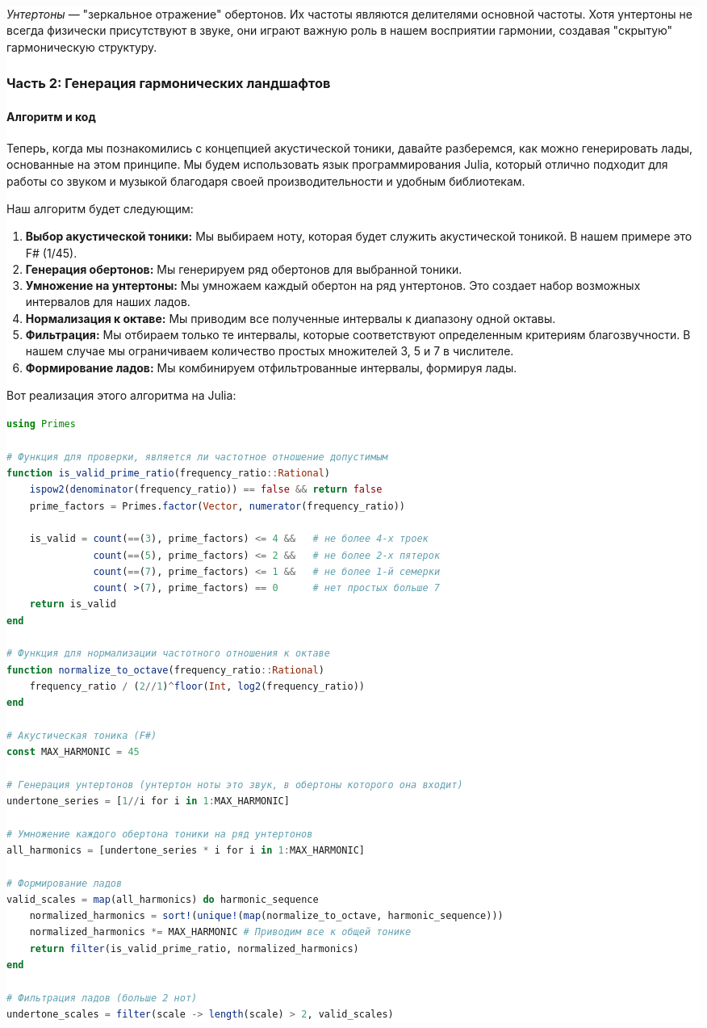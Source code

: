 *Унтертоны* —  "зеркальное  отражение"  обертонов. Их  частоты  являются  делителями  основной  частоты. Хотя  унтертоны  не  всегда  физически  присутствуют  в  звуке,  они  играют  важную  роль  в  нашем  восприятии  гармонии,  создавая  "скрытую"  гармоническую  структуру.

### Часть 2:  Генерация гармонических ландшафтов

#### Алгоритм и код

Теперь, когда мы познакомились с концепцией акустической тоники, давайте разберемся, как  можно  генерировать  лады,  основанные  на  этом  принципе. Мы  будем  использовать язык программирования Julia,  который  отлично  подходит для  работы  со  звуком и  музыкой  благодаря  своей  производительности и  удобным  библиотекам.

Наш  алгоритм  будет  следующим:

1. **Выбор акустической тоники:** Мы  выбираем  ноту,  которая  будет  служить  акустической  тоникой. В  нашем  примере это  F# (1/45).
2. **Генерация обертонов:**  Мы  генерируем  ряд  обертонов  для  выбранной  тоники.
3. **Умножение на унтертоны:**  Мы умножаем  каждый  обертон на ряд  унтертонов. Это  создает  набор  возможных  интервалов  для  наших  ладов.
4. **Нормализация к октаве:**  Мы  приводим  все  полученные  интервалы  к  диапазону  одной  октавы.
5. **Фильтрация:** Мы отбираем только те интервалы, которые соответствуют определенным критериям благозвучности. В нашем случае мы ограничиваем количество простых множителей 3, 5 и 7 в числителе.
6. **Формирование ладов:** Мы комбинируем  отфильтрованные  интервалы,  формируя  лады.

Вот  реализация  этого  алгоритма  на  Julia:

```julia
using Primes

# Функция для проверки, является ли частотное отношение допустимым
function is_valid_prime_ratio(frequency_ratio::Rational)
    ispow2(denominator(frequency_ratio)) == false && return false 
    prime_factors = Primes.factor(Vector, numerator(frequency_ratio))
    
    is_valid = count(==(3), prime_factors) <= 4 &&   # не более 4-х троек
               count(==(5), prime_factors) <= 2 &&   # не более 2-х пятерок
               count(==(7), prime_factors) <= 1 &&   # не более 1-й семерки
               count( >(7), prime_factors) == 0      # нет простых больше 7
    return is_valid
end

# Функция для нормализации частотного отношения к октаве
function normalize_to_octave(frequency_ratio::Rational)
    frequency_ratio / (2//1)^floor(Int, log2(frequency_ratio))
end

# Акустическая тоника (F#)
const MAX_HARMONIC = 45

# Генерация унтертонов (унтертон ноты это звук, в обертоны которого она входит)
undertone_series = [1//i for i in 1:MAX_HARMONIC]

# Умножение каждого обертона тоники на ряд унтертонов
all_harmonics = [undertone_series * i for i in 1:MAX_HARMONIC]

# Формирование ладов
valid_scales = map(all_harmonics) do harmonic_sequence
    normalized_harmonics = sort!(unique!(map(normalize_to_octave, harmonic_sequence)))
    normalized_harmonics *= MAX_HARMONIC # Приводим все к общей тонике
    return filter(is_valid_prime_ratio, normalized_harmonics)
end

# Фильтрация ладов (больше 2 нот)
undertone_scales = filter(scale -> length(scale) > 2, valid_scales)
```
